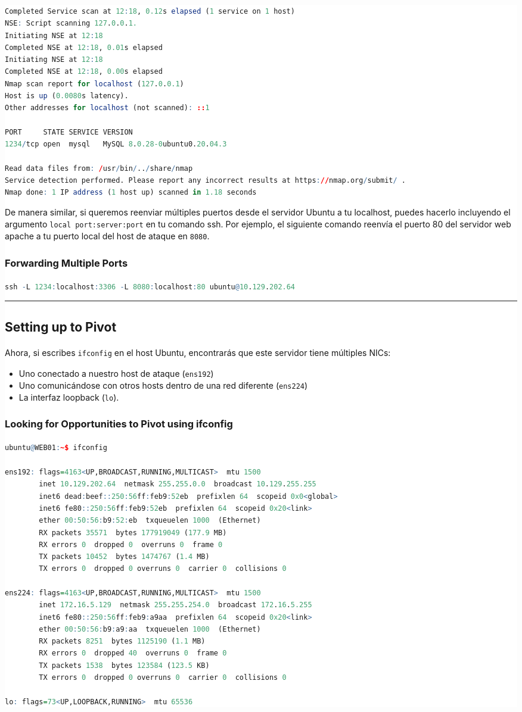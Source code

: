 ```r
Completed Service scan at 12:18, 0.12s elapsed (1 service on 1 host)
NSE: Script scanning 127.0.0.1.
Initiating NSE at 12:18
Completed NSE at 12:18, 0.01s elapsed
Initiating NSE at 12:18
Completed NSE at 12:18, 0.00s elapsed
Nmap scan report for localhost (127.0.0.1)
Host is up (0.0080s latency).
Other addresses for localhost (not scanned): ::1

PORT     STATE SERVICE VERSION
1234/tcp open  mysql   MySQL 8.0.28-0ubuntu0.20.04.3

Read data files from: /usr/bin/../share/nmap
Service detection performed. Please report any incorrect results at https://nmap.org/submit/ .
Nmap done: 1 IP address (1 host up) scanned in 1.18 seconds
```

De manera similar, si queremos reenviar múltiples puertos desde el servidor Ubuntu a tu localhost, puedes hacerlo incluyendo el argumento `local port:server:port` en tu comando ssh. Por ejemplo, el siguiente comando reenvía el puerto 80 del servidor web apache a tu puerto local del host de ataque en `8080`.

### Forwarding Multiple Ports

```r
ssh -L 1234:localhost:3306 -L 8080:localhost:80 ubuntu@10.129.202.64
```

---

## Setting up to Pivot

Ahora, si escribes `ifconfig` en el host Ubuntu, encontrarás que este servidor tiene múltiples NICs:

- Uno conectado a nuestro host de ataque (`ens192`)
- Uno comunicándose con otros hosts dentro de una red diferente (`ens224`)
- La interfaz loopback (`lo`).

### Looking for Opportunities to Pivot using ifconfig

```r
ubuntu@WEB01:~$ ifconfig 

ens192: flags=4163<UP,BROADCAST,RUNNING,MULTICAST>  mtu 1500
        inet 10.129.202.64  netmask 255.255.0.0  broadcast 10.129.255.255
        inet6 dead:beef::250:56ff:feb9:52eb  prefixlen 64  scopeid 0x0<global>
        inet6 fe80::250:56ff:feb9:52eb  prefixlen 64  scopeid 0x20<link>
        ether 00:50:56:b9:52:eb  txqueuelen 1000  (Ethernet)
        RX packets 35571  bytes 177919049 (177.9 MB)
        RX errors 0  dropped 0  overruns 0  frame 0
        TX packets 10452  bytes 1474767 (1.4 MB)
        TX errors 0  dropped 0 overruns 0  carrier 0  collisions 0

ens224: flags=4163<UP,BROADCAST,RUNNING,MULTICAST>  mtu 1500
        inet 172.16.5.129  netmask 255.255.254.0  broadcast 172.16.5.255
        inet6 fe80::250:56ff:feb9:a9aa  prefixlen 64  scopeid 0x20<link>
        ether 00:50:56:b9:a9:aa  txqueuelen 1000  (Ethernet)
        RX packets 8251  bytes 1125190 (1.1 MB)
        RX errors 0  dropped 40  overruns 0  frame 0
        TX packets 1538  bytes 123584 (123.5 KB)
        TX errors 0  dropped 0 overruns 0  carrier 0  collisions 0

lo: flags=73<UP,LOOPBACK,RUNNING>  mtu 65536
```